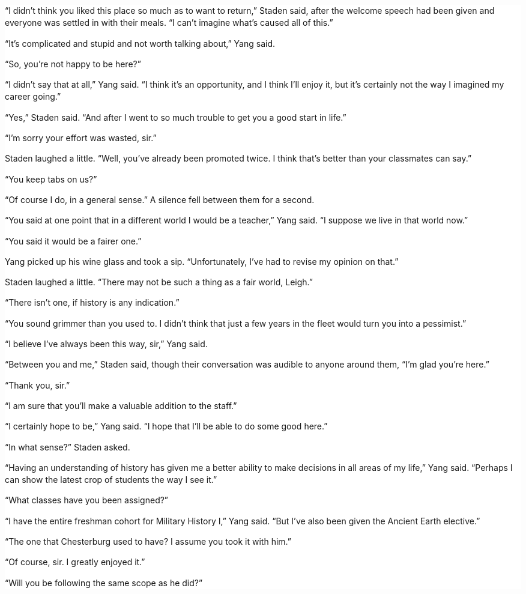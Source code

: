 “I didn’t think you liked this place so much as to want to return,” Staden said, after the welcome speech had been given and everyone was settled in with their meals. “I can’t imagine what’s caused all of this.”

“It’s complicated and stupid and not worth talking about,” Yang said.

“So, you’re not happy to be here?”

“I didn’t say that at all,” Yang said. “I think it’s an opportunity, and I think I’ll enjoy it, but it’s certainly not the way I imagined my career going.”

“Yes,” Staden said. “And after I went to so much trouble to get you a good start in life.”

“I’m sorry your effort was wasted, sir.”

Staden laughed a little. “Well, you’ve already been promoted twice. I think that’s better than your classmates can say.”

“You keep tabs on us?”

“Of course I do, in a general sense.” A silence fell between them for a second.

“You said at one point that in a different world I would be a teacher,” Yang said. “I suppose we live in that world now.”

“You said it would be a fairer one.”

Yang picked up his wine glass and took a sip. “Unfortunately, I’ve had to revise my opinion on that.”

Staden laughed a little. “There may not be such a thing as a fair world, Leigh.”

“There isn’t one, if history is any indication.”

“You sound grimmer than you used to. I didn’t think that just a few years in the fleet would turn you into a pessimist.”

“I believe I’ve always been this way, sir,” Yang said.

“Between you and me,” Staden said, though their conversation was audible to anyone around them, “I’m glad you’re here.”

“Thank you, sir.”

“I am sure that you’ll make a valuable addition to the staff.”

“I certainly hope to be,” Yang said. “I hope that I’ll be able to do some good here.”

“In what sense?” Staden asked.

“Having an understanding of history has given me a better ability to make decisions in all areas of my life,” Yang said. “Perhaps I can show the latest crop of students the way I see it.”

“What classes have you been assigned?”

“I have the entire freshman cohort for Military History I,” Yang said. “But I’ve also been given the Ancient Earth elective.”

“The one that Chesterburg used to have? I assume you took it with him.”

“Of course, sir. I greatly enjoyed it.”

“Will you be following the same scope as he did?”
